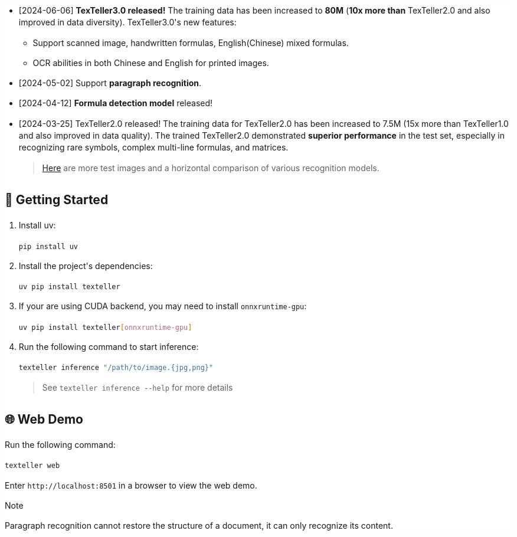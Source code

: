 - [2024-06-06] **TexTeller3.0 released!** The training data has been increased to **80M** (**10x more than** TexTeller2.0 and also improved in data diversity). TexTeller3.0's new features:

  - Support scanned image, handwritten formulas, English(Chinese) mixed formulas.

  - OCR abilities in both Chinese and English for printed images.

- [2024-05-02] Support **paragraph recognition**.

- [2024-04-12] **Formula detection model** released!

- [2024-03-25] TexTeller2.0 released! The training data for TexTeller2.0 has been increased to 7.5M (15x more than TexTeller1.0 and also improved in data quality). The trained TexTeller2.0 demonstrated **superior performance** in the test set, especially in recognizing rare symbols, complex multi-line formulas, and matrices.

  > [Here](./assets/test.pdf) are more test images and a horizontal comparison of various recognition models.

## 🚀 Getting Started

1. Install uv:

   ```bash
   pip install uv
   ```

2. Install the project's dependencies:

   ```bash
   uv pip install texteller
   ```

3. If your are using CUDA backend, you may need to install `onnxruntime-gpu`:

   ```bash
   uv pip install texteller[onnxruntime-gpu]
   ```

4. Run the following command to start inference:

   ```bash
   texteller inference "/path/to/image.{jpg,png}"
   ```

   > See `texteller inference --help` for more details

## 🌐 Web Demo

Run the following command:

```bash
texteller web
```

Enter `http://localhost:8501` in a browser to view the web demo.

> [!NOTE]
> Paragraph recognition cannot restore the structure of a document, it can only recognize its content.
